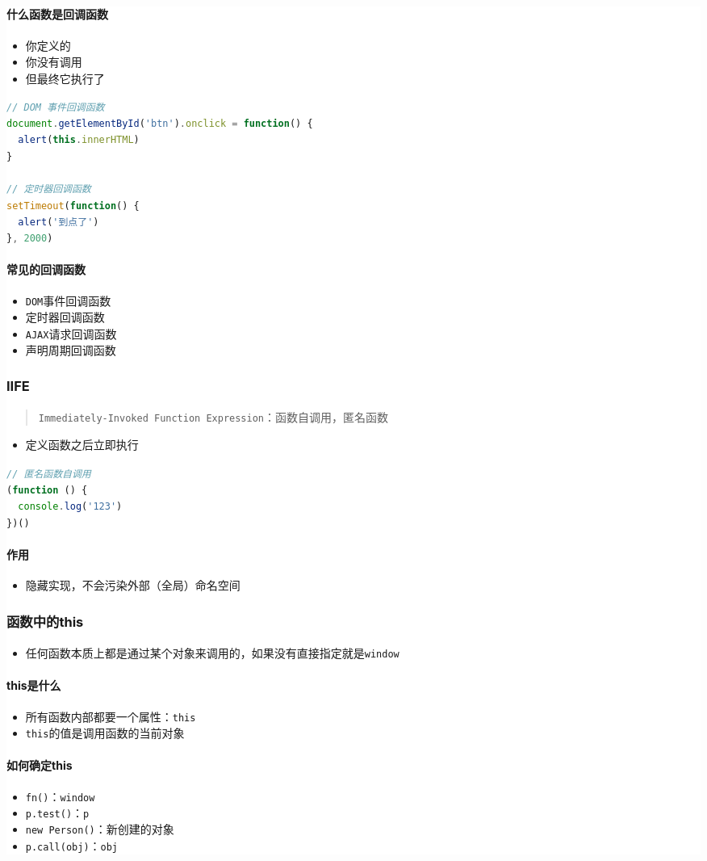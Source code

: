 #### 什么函数是回调函数

- 你定义的
- 你没有调用
- 但最终它执行了

```javascript
// DOM 事件回调函数
document.getElementById('btn').onclick = function() {
  alert(this.innerHTML)
}

// 定时器回调函数
setTimeout(function() {
  alert('到点了')
}, 2000)
```

#### 常见的回调函数

- `DOM`事件回调函数
- 定时器回调函数
- `AJAX`请求回调函数
- 声明周期回调函数

### IIFE

> `Immediately-Invoked Function Expression`：函数自调用，匿名函数

- 定义函数之后立即执行

```javascript
// 匿名函数自调用
(function () {
  console.log('123')
})()
```

#### 作用

- 隐藏实现，不会污染外部（全局）命名空间

### 函数中的this

- 任何函数本质上都是通过某个对象来调用的，如果没有直接指定就是`window`

#### this是什么

- 所有函数内部都要一个属性：`this`
- `this`的值是调用函数的当前对象

#### 如何确定this

- `fn()`：`window`
- `p.test()`：`p`
- `new Person()`：新创建的对象
- `p.call(obj)`：`obj`
